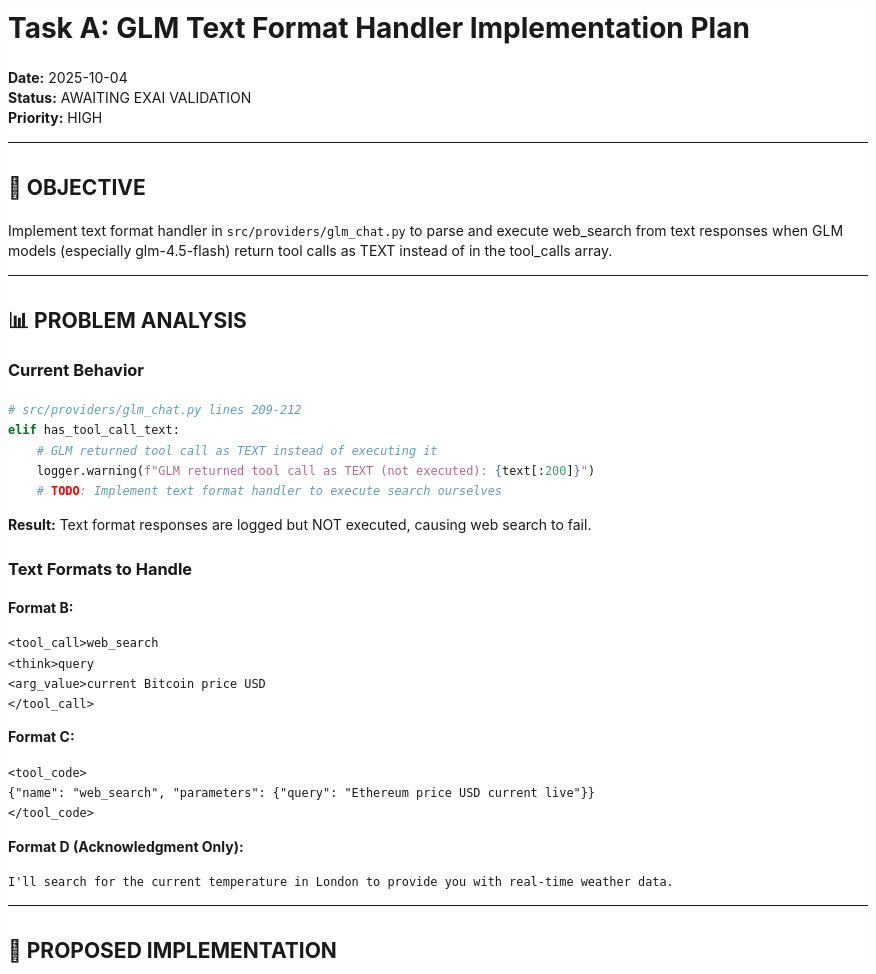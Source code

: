 # Task A: GLM Text Format Handler Implementation Plan
**Date:** 2025-10-04  
**Status:** AWAITING EXAI VALIDATION  
**Priority:** HIGH

---

## 🎯 OBJECTIVE

Implement text format handler in `src/providers/glm_chat.py` to parse and execute web_search from text responses when GLM models (especially glm-4.5-flash) return tool calls as TEXT instead of in the tool_calls array.

---

## 📊 PROBLEM ANALYSIS

### Current Behavior
```python
# src/providers/glm_chat.py lines 209-212
elif has_tool_call_text:
    # GLM returned tool call as TEXT instead of executing it
    logger.warning(f"GLM returned tool call as TEXT (not executed): {text[:200]}")
    # TODO: Implement text format handler to execute search ourselves
```

**Result:** Text format responses are logged but NOT executed, causing web search to fail.

### Text Formats to Handle

**Format B:**
```
<tool_call>web_search
<think>query
<arg_value>current Bitcoin price USD
</tool_call>
```

**Format C:**
```
<tool_code>
{"name": "web_search", "parameters": {"query": "Ethereum price USD current live"}}
</tool_code>
```

**Format D (Acknowledgment Only):**
```
I'll search for the current temperature in London to provide you with real-time weather data.
```

---

## 🔧 PROPOSED IMPLEMENTATION
